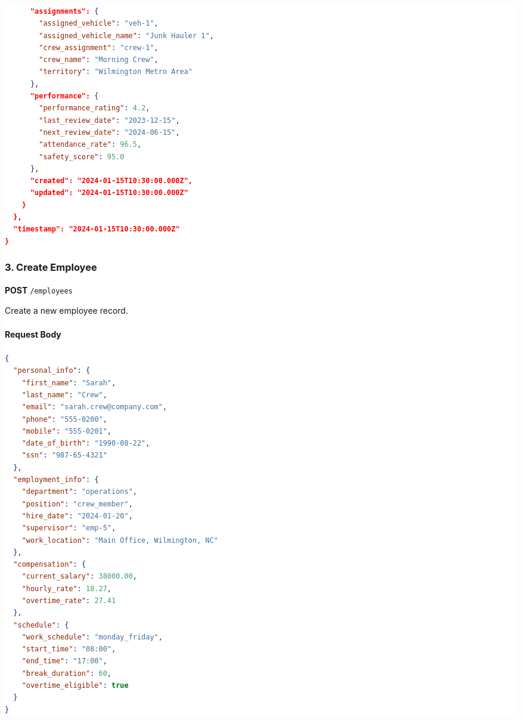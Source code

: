 ```json
      "assignments": {
        "assigned_vehicle": "veh-1",
        "assigned_vehicle_name": "Junk Hauler 1",
        "crew_assignment": "crew-1",
        "crew_name": "Morning Crew",
        "territory": "Wilmington Metro Area"
      },
      "performance": {
        "performance_rating": 4.2,
        "last_review_date": "2023-12-15",
        "next_review_date": "2024-06-15",
        "attendance_rate": 96.5,
        "safety_score": 95.0
      },
      "created": "2024-01-15T10:30:00.000Z",
      "updated": "2024-01-15T10:30:00.000Z"
    }
  },
  "timestamp": "2024-01-15T10:30:00.000Z"
}
```

### 3. Create Employee

**POST** `/employees`

Create a new employee record.

#### Request Body
```json
{
  "personal_info": {
    "first_name": "Sarah",
    "last_name": "Crew",
    "email": "sarah.crew@company.com",
    "phone": "555-0200",
    "mobile": "555-0201",
    "date_of_birth": "1990-08-22",
    "ssn": "987-65-4321"
  },
  "employment_info": {
    "department": "operations",
    "position": "crew_member",
    "hire_date": "2024-01-20",
    "supervisor": "emp-5",
    "work_location": "Main Office, Wilmington, NC"
  },
  "compensation": {
    "current_salary": 38000.00,
    "hourly_rate": 18.27,
    "overtime_rate": 27.41
  },
  "schedule": {
    "work_schedule": "monday_friday",
    "start_time": "08:00",
    "end_time": "17:00",
    "break_duration": 60,
    "overtime_eligible": true
  }
}
```
